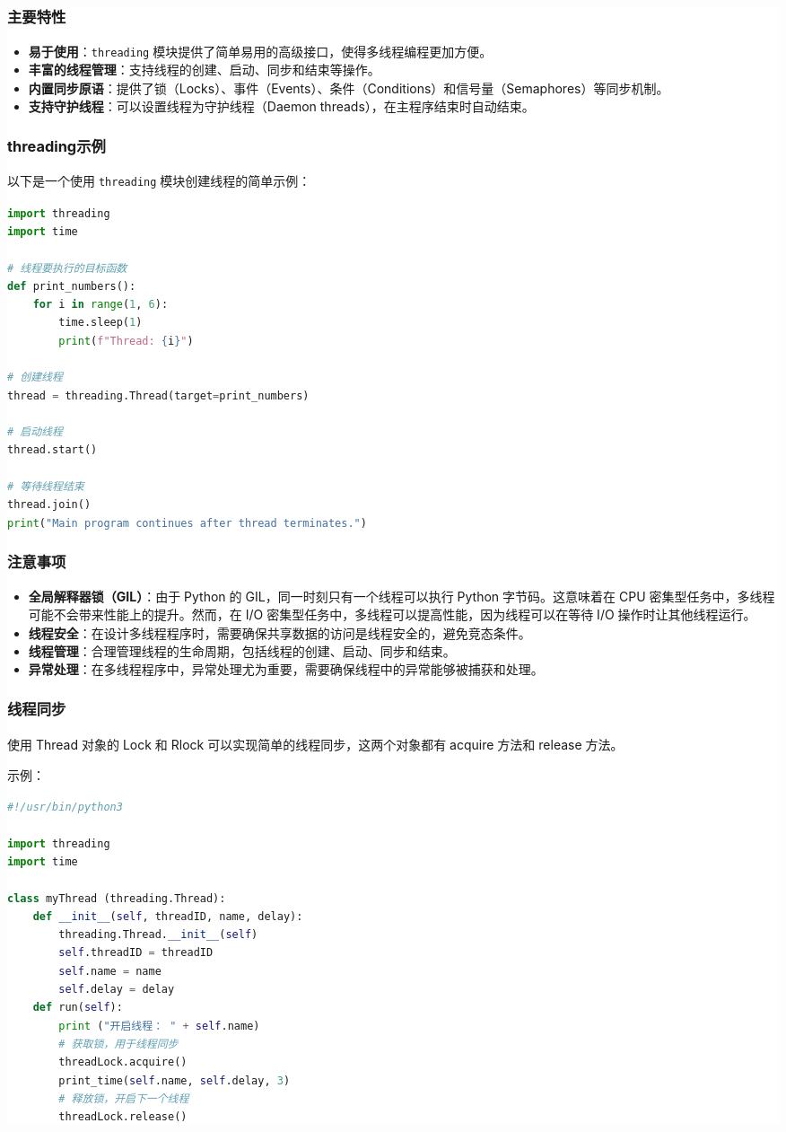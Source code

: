 ### 主要特性

- **易于使用**：`threading` 模块提供了简单易用的高级接口，使得多线程编程更加方便。
- **丰富的线程管理**：支持线程的创建、启动、同步和结束等操作。
- **内置同步原语**：提供了锁（Locks）、事件（Events）、条件（Conditions）和信号量（Semaphores）等同步机制。
- **支持守护线程**：可以设置线程为守护线程（Daemon threads），在主程序结束时自动结束。

### threading示例

以下是一个使用 `threading` 模块创建线程的简单示例：

```python
import threading
import time

# 线程要执行的目标函数
def print_numbers():
    for i in range(1, 6):
        time.sleep(1)
        print(f"Thread: {i}")

# 创建线程
thread = threading.Thread(target=print_numbers)

# 启动线程
thread.start()

# 等待线程结束
thread.join()
print("Main program continues after thread terminates.")
```

### 注意事项

- **全局解释器锁（GIL）**：由于 Python 的 GIL，同一时刻只有一个线程可以执行 Python 字节码。这意味着在 CPU 密集型任务中，多线程可能不会带来性能上的提升。然而，在 I/O 密集型任务中，多线程可以提高性能，因为线程可以在等待 I/O 操作时让其他线程运行。
- **线程安全**：在设计多线程程序时，需要确保共享数据的访问是线程安全的，避免竞态条件。
- **线程管理**：合理管理线程的生命周期，包括线程的创建、启动、同步和结束。
- **异常处理**：在多线程程序中，异常处理尤为重要，需要确保线程中的异常能够被捕获和处理。

### 线程同步

使用 Thread 对象的 Lock 和 Rlock 可以实现简单的线程同步，这两个对象都有 acquire 方法和 release 方法。

示例：

```python
#!/usr/bin/python3

import threading
import time

class myThread (threading.Thread):
    def __init__(self, threadID, name, delay):
        threading.Thread.__init__(self)
        self.threadID = threadID
        self.name = name
        self.delay = delay
    def run(self):
        print ("开启线程： " + self.name)
        # 获取锁，用于线程同步
        threadLock.acquire()
        print_time(self.name, self.delay, 3)
        # 释放锁，开启下一个线程
        threadLock.release()

```